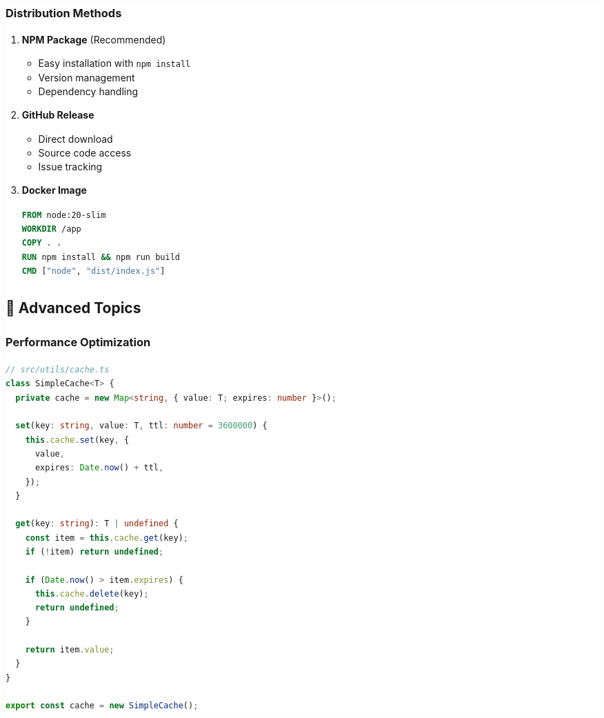 ### Distribution Methods

1. **NPM Package** (Recommended)
   - Easy installation with `npm install`
   - Version management
   - Dependency handling

2. **GitHub Release**
   - Direct download
   - Source code access
   - Issue tracking

3. **Docker Image**
   ```dockerfile
   FROM node:20-slim
   WORKDIR /app
   COPY . .
   RUN npm install && npm run build
   CMD ["node", "dist/index.js"]
   ```

## 🚀 Advanced Topics

### Performance Optimization

```typescript
// src/utils/cache.ts
class SimpleCache<T> {
  private cache = new Map<string, { value: T; expires: number }>();

  set(key: string, value: T, ttl: number = 3600000) {
    this.cache.set(key, {
      value,
      expires: Date.now() + ttl,
    });
  }

  get(key: string): T | undefined {
    const item = this.cache.get(key);
    if (!item) return undefined;
    
    if (Date.now() > item.expires) {
      this.cache.delete(key);
      return undefined;
    }
    
    return item.value;
  }
}

export const cache = new SimpleCache();
```
